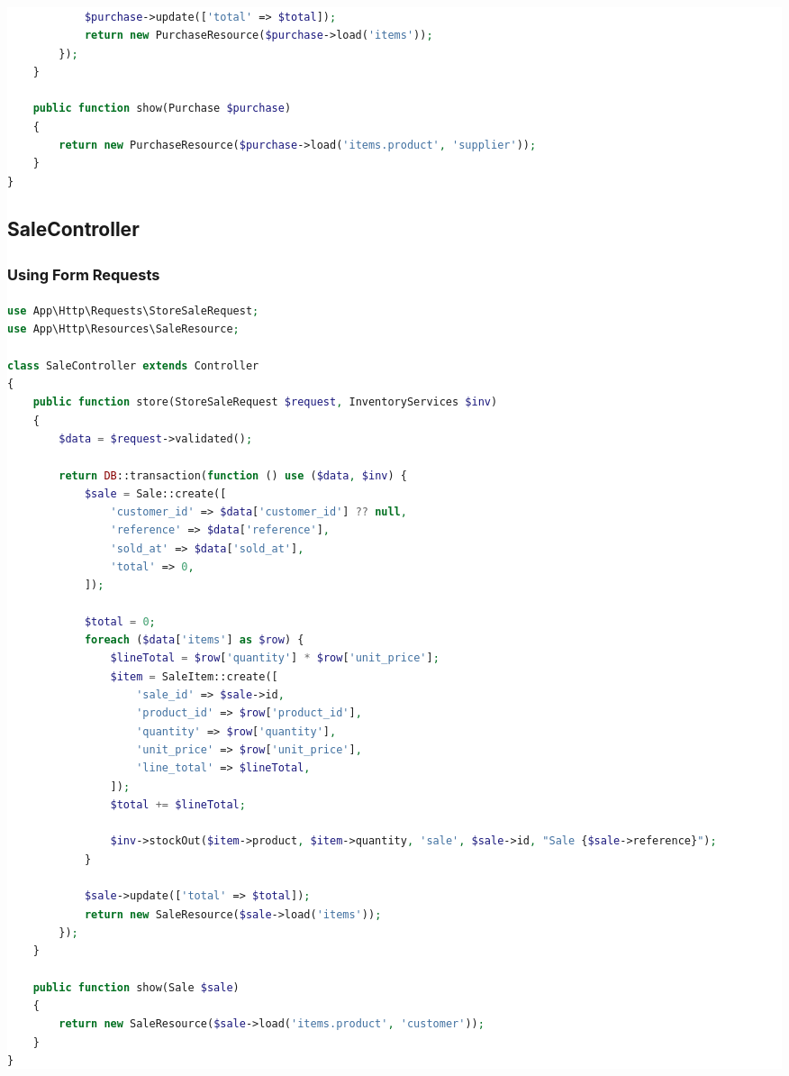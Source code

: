 ```php
            $purchase->update(['total' => $total]);
            return new PurchaseResource($purchase->load('items'));
        });
    }

    public function show(Purchase $purchase)
    {
        return new PurchaseResource($purchase->load('items.product', 'supplier'));
    }
}
```

## SaleController

### Using Form Requests
```php
use App\Http\Requests\StoreSaleRequest;
use App\Http\Resources\SaleResource;

class SaleController extends Controller
{
    public function store(StoreSaleRequest $request, InventoryServices $inv)
    {
        $data = $request->validated();
        
        return DB::transaction(function () use ($data, $inv) {
            $sale = Sale::create([
                'customer_id' => $data['customer_id'] ?? null,
                'reference' => $data['reference'],
                'sold_at' => $data['sold_at'],
                'total' => 0,
            ]);

            $total = 0;
            foreach ($data['items'] as $row) {
                $lineTotal = $row['quantity'] * $row['unit_price'];
                $item = SaleItem::create([
                    'sale_id' => $sale->id,
                    'product_id' => $row['product_id'],
                    'quantity' => $row['quantity'],
                    'unit_price' => $row['unit_price'],
                    'line_total' => $lineTotal,
                ]);
                $total += $lineTotal;

                $inv->stockOut($item->product, $item->quantity, 'sale', $sale->id, "Sale {$sale->reference}");
            }

            $sale->update(['total' => $total]);
            return new SaleResource($sale->load('items'));
        });
    }

    public function show(Sale $sale)
    {
        return new SaleResource($sale->load('items.product', 'customer'));
    }
}
```
